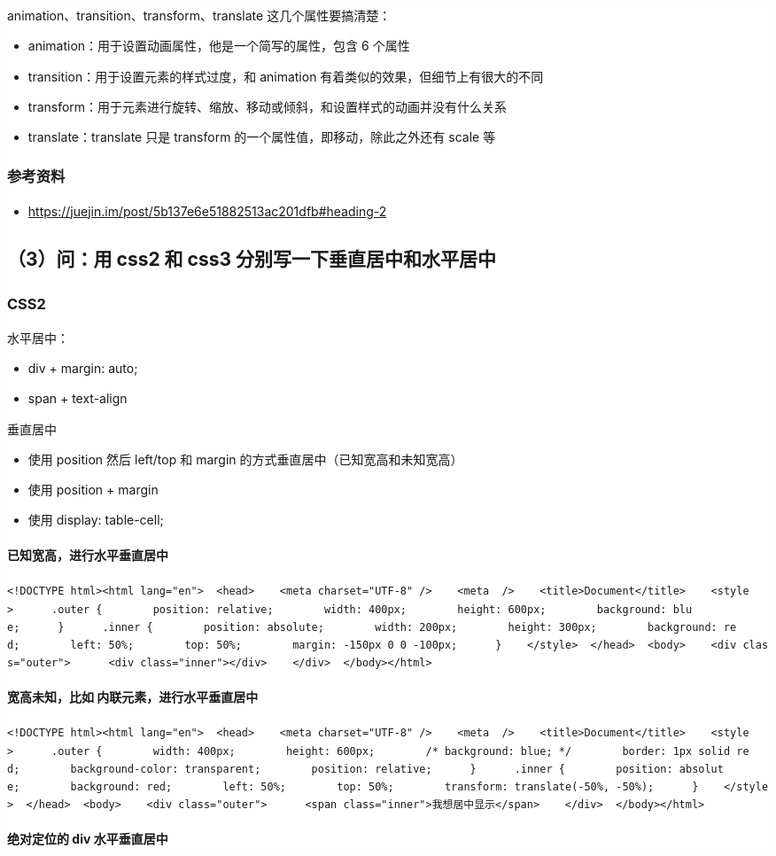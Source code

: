 animation、transition、transform、translate 这几个属性要搞清楚：

*   animation：用于设置动画属性，他是一个简写的属性，包含 6 个属性
    
*   transition：用于设置元素的样式过度，和 animation 有着类似的效果，但细节上有很大的不同
    
*   transform：用于元素进行旋转、缩放、移动或倾斜，和设置样式的动画并没有什么关系
    
*   translate：translate 只是 transform 的一个属性值，即移动，除此之外还有 scale 等
    

### 参考资料

*   https://juejin.im/post/5b137e6e51882513ac201dfb#heading-2
    

（3）问：用 css2 和 css3 分别写一下垂直居中和水平居中
---------------------------------

### CSS2

水平居中：

*   div + margin: auto;
    
*   span + text-align
    

垂直居中

*   使用 position 然后 left/top 和 margin 的方式垂直居中（已知宽高和未知宽高）
    
*   使用 position + margin
    
*   使用 display: table-cell;
    

#### 已知宽高，进行水平垂直居中

```
<!DOCTYPE html><html lang="en">  <head>    <meta charset="UTF-8" />    <meta  />    <title>Document</title>    <style>      .outer {        position: relative;        width: 400px;        height: 600px;        background: blue;      }      .inner {        position: absolute;        width: 200px;        height: 300px;        background: red;        left: 50%;        top: 50%;        margin: -150px 0 0 -100px;      }    </style>  </head>  <body>    <div class="outer">      <div class="inner"></div>    </div>  </body></html>
```

#### 宽高未知，比如 内联元素，进行水平垂直居中

```
<!DOCTYPE html><html lang="en">  <head>    <meta charset="UTF-8" />    <meta  />    <title>Document</title>    <style>      .outer {        width: 400px;        height: 600px;        /* background: blue; */        border: 1px solid red;        background-color: transparent;        position: relative;      }      .inner {        position: absolute;        background: red;        left: 50%;        top: 50%;        transform: translate(-50%, -50%);      }    </style>  </head>  <body>    <div class="outer">      <span class="inner">我想居中显示</span>    </div>  </body></html>
```

#### 绝对定位的 div 水平垂直居中
